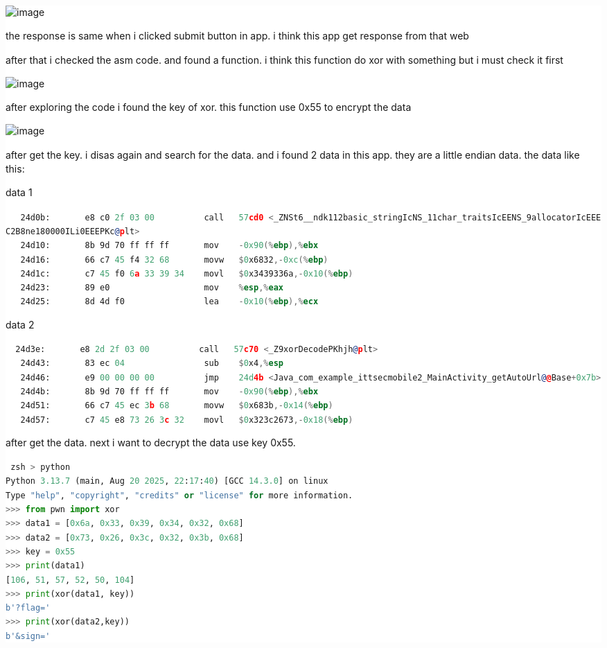 <img width="687" height="164" alt="image" src="https://github.com/user-attachments/assets/af41e05b-faa5-4584-b60d-c4cc4cec0da6" />

the response is same when i clicked submit button in app. i think this app get response from that web

after that i checked the asm code. and found a function. i think this function do xor with something but i must check it first

<img width="500" height="500" alt="image" src="https://github.com/user-attachments/assets/08d46833-fbce-4232-a72e-aa770f269f14" />

after exploring the code i found the key of xor. this function use 0x55 to encrypt the data

<img width="500" height="500" alt="image" src="https://github.com/user-attachments/assets/c01ba85d-5c31-44b9-abbf-498ce59d883f" />

after get the key. i disas again and search for the data. and i found 2 data in this app. they are a little endian data. the data like this:

data 1

```asm
   24d0b:       e8 c0 2f 03 00          call   57cd0 <_ZNSt6__ndk112basic_stringIcNS_11char_traitsIcEENS_9allocatorIcEEEC2B8ne180000ILi0EEEPKc@plt>
   24d10:       8b 9d 70 ff ff ff       mov    -0x90(%ebp),%ebx
   24d16:       66 c7 45 f4 32 68       movw   $0x6832,-0xc(%ebp)
   24d1c:       c7 45 f0 6a 33 39 34    movl   $0x3439336a,-0x10(%ebp)
   24d23:       89 e0                   mov    %esp,%eax
   24d25:       8d 4d f0                lea    -0x10(%ebp),%ecx
```

data 2

```asm
  24d3e:       e8 2d 2f 03 00          call   57c70 <_Z9xorDecodePKhjh@plt>
   24d43:       83 ec 04                sub    $0x4,%esp
   24d46:       e9 00 00 00 00          jmp    24d4b <Java_com_example_ittsecmobile2_MainActivity_getAutoUrl@@Base+0x7b>
   24d4b:       8b 9d 70 ff ff ff       mov    -0x90(%ebp),%ebx
   24d51:       66 c7 45 ec 3b 68       movw   $0x683b,-0x14(%ebp)
   24d57:       c7 45 e8 73 26 3c 32    movl   $0x323c2673,-0x18(%ebp)
```

after get the data. next i want to decrypt the data use key 0x55.

```python
 zsh > python
Python 3.13.7 (main, Aug 20 2025, 22:17:40) [GCC 14.3.0] on linux
Type "help", "copyright", "credits" or "license" for more information.
>>> from pwn import xor
>>> data1 = [0x6a, 0x33, 0x39, 0x34, 0x32, 0x68]
>>> data2 = [0x73, 0x26, 0x3c, 0x32, 0x3b, 0x68]
>>> key = 0x55
>>> print(data1)
[106, 51, 57, 52, 50, 104]
>>> print(xor(data1, key))
b'?flag='
>>> print(xor(data2,key))
b'&sign='
```
